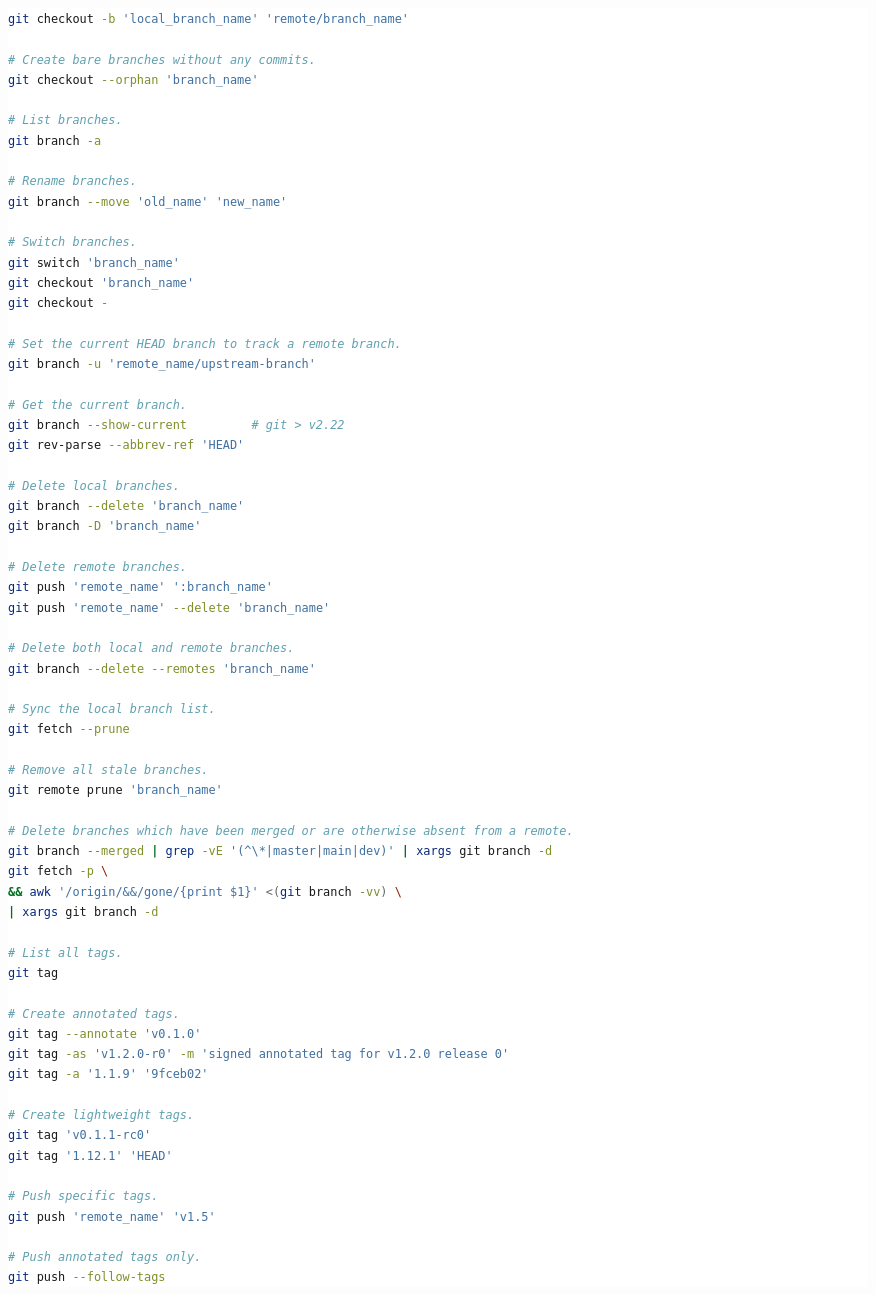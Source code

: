 ```sh
git checkout -b 'local_branch_name' 'remote/branch_name'

# Create bare branches without any commits.
git checkout --orphan 'branch_name'

# List branches.
git branch -a

# Rename branches.
git branch --move 'old_name' 'new_name'

# Switch branches.
git switch 'branch_name'
git checkout 'branch_name'
git checkout -

# Set the current HEAD branch to track a remote branch.
git branch -u 'remote_name/upstream-branch'

# Get the current branch.
git branch --show-current         # git > v2.22
git rev-parse --abbrev-ref 'HEAD'

# Delete local branches.
git branch --delete 'branch_name'
git branch -D 'branch_name'

# Delete remote branches.
git push 'remote_name' ':branch_name'
git push 'remote_name' --delete 'branch_name'

# Delete both local and remote branches.
git branch --delete --remotes 'branch_name'

# Sync the local branch list.
git fetch --prune

# Remove all stale branches.
git remote prune 'branch_name'

# Delete branches which have been merged or are otherwise absent from a remote.
git branch --merged | grep -vE '(^\*|master|main|dev)' | xargs git branch -d
git fetch -p \
&& awk '/origin/&&/gone/{print $1}' <(git branch -vv) \
| xargs git branch -d

# List all tags.
git tag

# Create annotated tags.
git tag --annotate 'v0.1.0'
git tag -as 'v1.2.0-r0' -m 'signed annotated tag for v1.2.0 release 0'
git tag -a '1.1.9' '9fceb02'

# Create lightweight tags.
git tag 'v0.1.1-rc0'
git tag '1.12.1' 'HEAD'

# Push specific tags.
git push 'remote_name' 'v1.5'

# Push annotated tags only.
git push --follow-tags
```